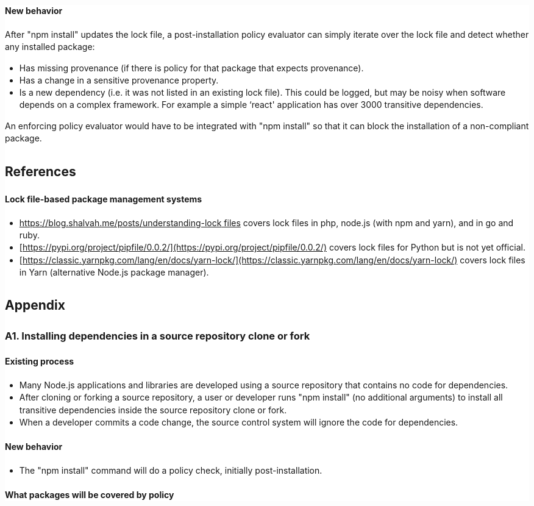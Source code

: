 #### New behavior

After "npm install" updates the lock file, a post-installation policy evaluator
can simply iterate over the lock file and detect whether any installed
package:

-  Has missing provenance (if there is policy for that package that expects
    provenance).
-  Has a change in a sensitive provenance property.
-  Is a new dependency (i.e. it was not listed in an existing lock file).
    This could be logged, but may be noisy when software depends on a complex
    framework. For example a simple ‘react' application has over 3000
    transitive dependencies.

An enforcing policy evaluator would have to be integrated with "npm install" so
that it can block the installation of a non-compliant package.

## References

#### Lock file-based package management systems

-  [https://blog.shalvah.me/posts/understanding-lock files](https://blog.shalvah.me/posts/understanding-lockfiles)
    covers lock files in php, node.js (with npm and yarn), and in go and ruby.
-  [https://pypi.org/project/pipfile/0.0.2/](https://pypi.org/project/pipfile/0.0.2/)
    covers lock files for Python but is not yet official.
-  [https://classic.yarnpkg.com/lang/en/docs/yarn-lock/](https://classic.yarnpkg.com/lang/en/docs/yarn-lock/)
    covers lock files in Yarn (alternative Node.js package manager).

## Appendix

### A1. Installing dependencies in a source repository clone or fork

####  Existing process

-  Many Node.js applications and libraries are developed using a
    source repository that contains no code for dependencies.
-  After cloning or forking a source repository, a user or developer runs "npm
    install" (no additional arguments) to install all transitive dependencies
    inside the source repository clone or fork. 
-  When a developer commits a code change, the source control system will
    ignore the code for dependencies. 

#### New behavior

-  The "npm install" command will do a policy check, initially
    post-installation.

#### What packages will be covered by policy
